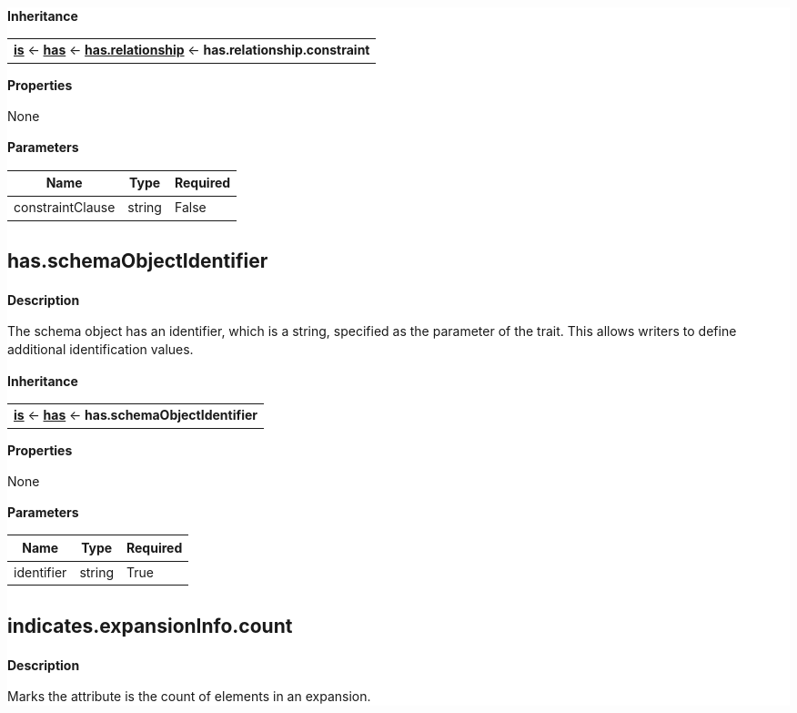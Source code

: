 
**Inheritance**

| |
|--|
|[<b>is</b>](#is) <- [<b>has</b>](#has) <- [<b>has.relationship</b>](#has-relationship) <- <b>has.relationship.constraint</b>|


**Properties**

None


**Parameters**

| **Name** | **Type** | **Required** |
|--|--|--|
|constraintClause|string|False


## <a id="has-schemaobjectidentifier"><b>has.schemaObjectIdentifier</b></a>


**Description**


The schema object has an identifier, which is a string, specified as the parameter of the trait. This allows writers to define additional identification values.


**Inheritance**

| |
|--|
|[<b>is</b>](#is) <- [<b>has</b>](#has) <- <b>has.schemaObjectIdentifier</b>|


**Properties**

None


**Parameters**

| **Name** | **Type** | **Required** |
|--|--|--|
|identifier|string|True


## <a id="indicates-expansionInfo-count"><b>indicates.expansionInfo.count</b></a>


**Description**


Marks the attribute is the count of elements in an expansion.

